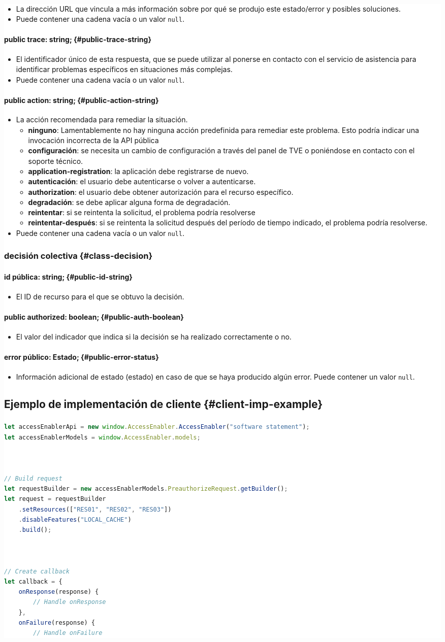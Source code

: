 * La dirección URL que vincula a más información sobre por qué se produjo este estado/error y posibles soluciones.
* Puede contener una cadena vacía o un valor `null`.

#### public trace: string; {#public-trace-string}

* El identificador único de esta respuesta, que se puede utilizar al ponerse en contacto con el servicio de asistencia para identificar problemas específicos en situaciones más complejas.
* Puede contener una cadena vacía o un valor `null`.

#### public action: string; {#public-action-string}

* La acción recomendada para remediar la situación.
   * **ninguno**: Lamentablemente no hay ninguna acción predefinida para remediar este problema. Esto podría indicar una invocación incorrecta de la API pública
   * **configuración**: se necesita un cambio de configuración a través del panel de TVE o poniéndose en contacto con el soporte técnico.
   * **application-registration**: la aplicación debe registrarse de nuevo.
   * **autenticación**: el usuario debe autenticarse o volver a autenticarse.
   * **authorization**: el usuario debe obtener autorización para el recurso específico.
   * **degradación**: se debe aplicar alguna forma de degradación.
   * **reintentar**: si se reintenta la solicitud, el problema podría resolverse
   * **reintentar-después**: si se reintenta la solicitud después del período de tiempo indicado, el problema podría resolverse.
* Puede contener una cadena vacía o un valor `null`.

### decisión colectiva {#class-decision}

#### id pública: string; {#public-id-string}

* El ID de recurso para el que se obtuvo la decisión.

#### public authorized: boolean; {#public-auth-boolean}

* El valor del indicador que indica si la decisión se ha realizado correctamente o no.

#### error público: Estado; {#public-error-status}

* Información adicional de estado (estado) en caso de que se haya producido algún error. Puede contener un valor `null`.

## Ejemplo de implementación de cliente {#client-imp-example}

```JavaScript
let accessEnablerApi = new window.AccessEnabler.AccessEnabler("software statement");
let accessEnablerModels = window.AccessEnabler.models;



// Build request
let requestBuilder = new accessEnablerModels.PreauthorizeRequest.getBuilder();
let request = requestBuilder
    .setResources(["RES01", "RES02", "RES03"])
    .disableFeatures("LOCAL_CACHE")
    .build();



// Create callback
let callback = {
    onResponse(response) {
        // Handle onResponse
    },
    onFailure(response) {
        // Handle onFailure
```